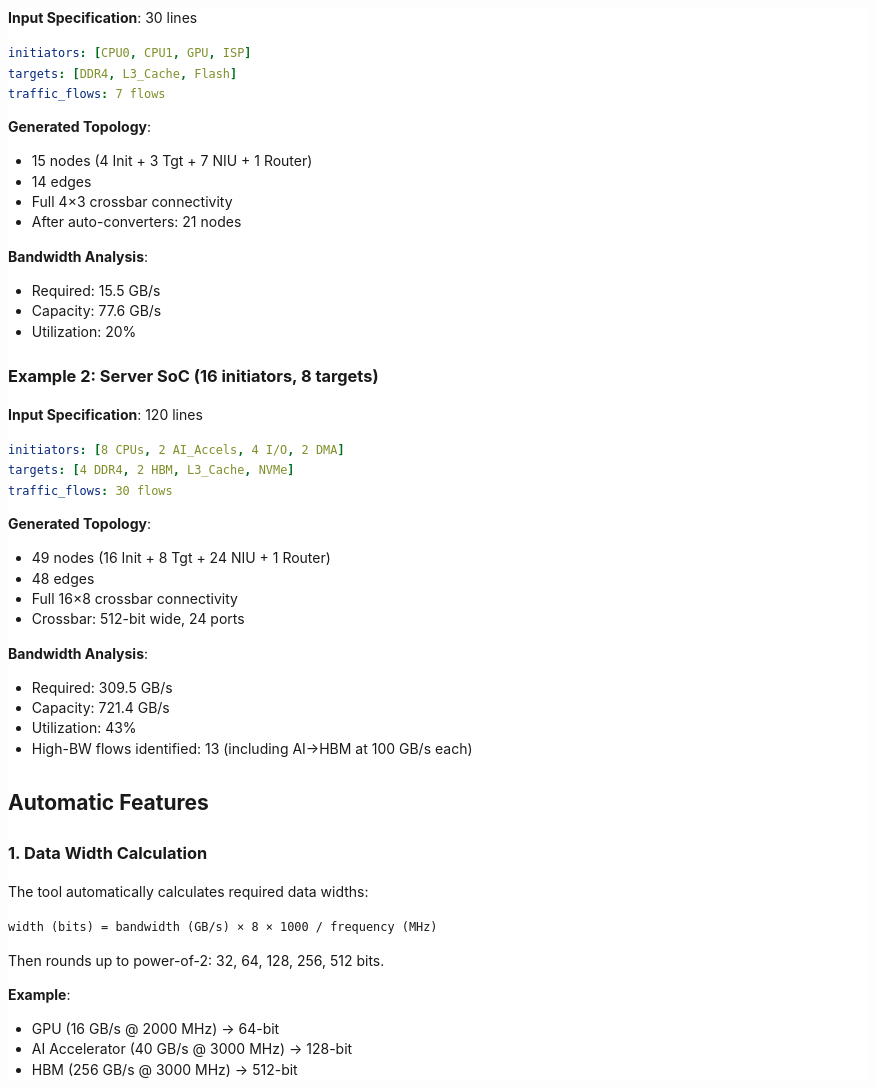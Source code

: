 **Input Specification**: 30 lines
```yaml
initiators: [CPU0, CPU1, GPU, ISP]
targets: [DDR4, L3_Cache, Flash]
traffic_flows: 7 flows
```

**Generated Topology**:
- 15 nodes (4 Init + 3 Tgt + 7 NIU + 1 Router)
- 14 edges
- Full 4×3 crossbar connectivity
- After auto-converters: 21 nodes

**Bandwidth Analysis**:
- Required: 15.5 GB/s
- Capacity: 77.6 GB/s
- Utilization: 20%

### Example 2: Server SoC (16 initiators, 8 targets)

**Input Specification**: 120 lines
```yaml
initiators: [8 CPUs, 2 AI_Accels, 4 I/O, 2 DMA]
targets: [4 DDR4, 2 HBM, L3_Cache, NVMe]
traffic_flows: 30 flows
```

**Generated Topology**:
- 49 nodes (16 Init + 8 Tgt + 24 NIU + 1 Router)
- 48 edges
- Full 16×8 crossbar connectivity
- Crossbar: 512-bit wide, 24 ports

**Bandwidth Analysis**:
- Required: 309.5 GB/s
- Capacity: 721.4 GB/s
- Utilization: 43%
- High-BW flows identified: 13 (including AI→HBM at 100 GB/s each)

## Automatic Features

### 1. Data Width Calculation

The tool automatically calculates required data widths:

```
width (bits) = bandwidth (GB/s) × 8 × 1000 / frequency (MHz)
```

Then rounds up to power-of-2: 32, 64, 128, 256, 512 bits.

**Example**:
- GPU (16 GB/s @ 2000 MHz) → 64-bit
- AI Accelerator (40 GB/s @ 3000 MHz) → 128-bit
- HBM (256 GB/s @ 3000 MHz) → 512-bit
